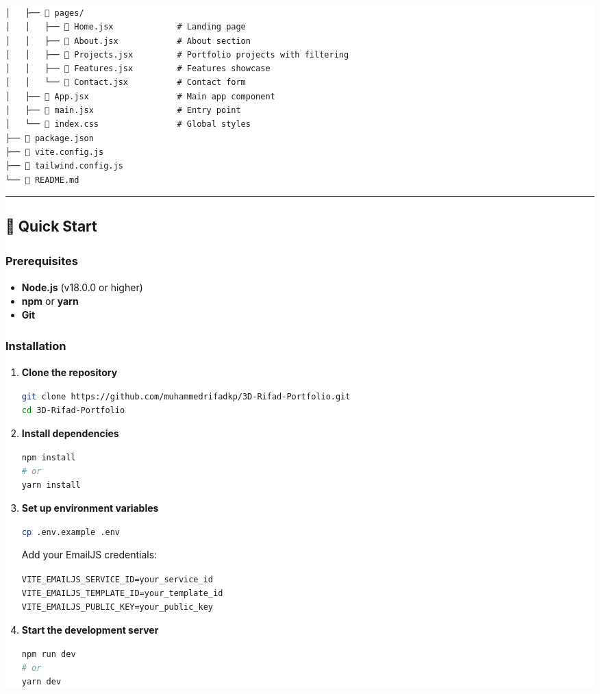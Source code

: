```
│   ├── 📂 pages/
│   │   ├── 📄 Home.jsx             # Landing page
│   │   ├── 📄 About.jsx            # About section
│   │   ├── 📄 Projects.jsx         # Portfolio projects with filtering
│   │   ├── 📄 Features.jsx         # Features showcase
│   │   └── 📄 Contact.jsx          # Contact form
│   ├── 📄 App.jsx                  # Main app component
│   ├── 📄 main.jsx                 # Entry point
│   └── 📄 index.css                # Global styles
├── 📄 package.json
├── 📄 vite.config.js
├── 📄 tailwind.config.js
└── 📄 README.md
```

---

## 🚀 Quick Start

### Prerequisites
- **Node.js** (v18.0.0 or higher)
- **npm** or **yarn**
- **Git**

### Installation

1. **Clone the repository**
   ```bash
   git clone https://github.com/muhammedrifadkp/3D-Rifad-Portfolio.git
   cd 3D-Rifad-Portfolio
   ```

2. **Install dependencies**
   ```bash
   npm install
   # or
   yarn install
   ```

3. **Set up environment variables**
   ```bash
   cp .env.example .env
   ```

   Add your EmailJS credentials:
   ```env
   VITE_EMAILJS_SERVICE_ID=your_service_id
   VITE_EMAILJS_TEMPLATE_ID=your_template_id
   VITE_EMAILJS_PUBLIC_KEY=your_public_key
   ```

4. **Start the development server**
   ```bash
   npm run dev
   # or
   yarn dev
   ```
